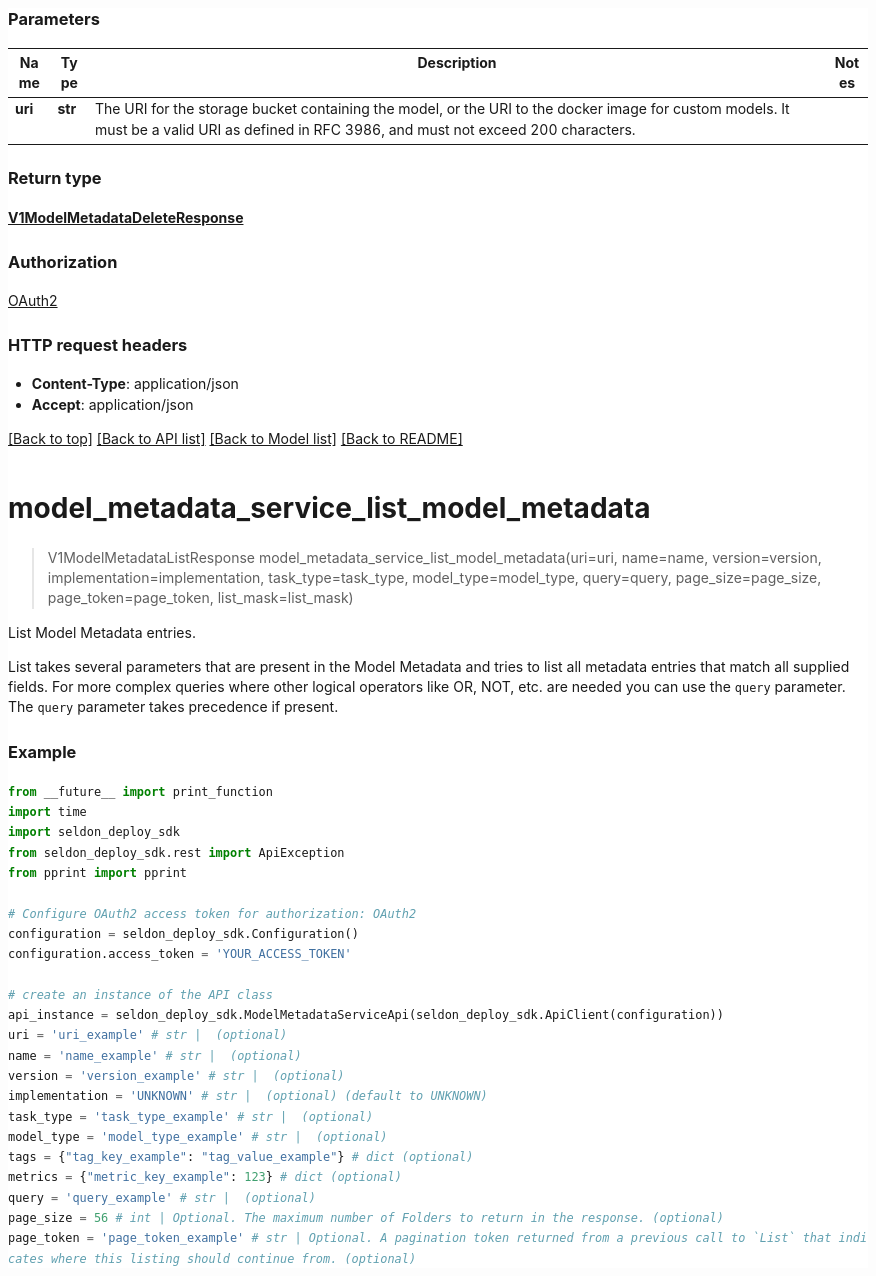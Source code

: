 ### Parameters

Name | Type | Description  | Notes
------------- | ------------- | ------------- | -------------
 **uri** | **str**| The URI for the storage bucket containing the model, or the URI to the docker image for custom models. It must be a valid URI as defined in RFC 3986, and must not exceed 200 characters. | 

### Return type

[**V1ModelMetadataDeleteResponse**](V1ModelMetadataDeleteResponse.md)

### Authorization

[OAuth2](../README.md#OAuth2)

### HTTP request headers

 - **Content-Type**: application/json
 - **Accept**: application/json

[[Back to top]](#) [[Back to API list]](../README.md#documentation-for-api-endpoints) [[Back to Model list]](../README.md#documentation-for-models) [[Back to README]](../README.md)

# **model_metadata_service_list_model_metadata**
> V1ModelMetadataListResponse model_metadata_service_list_model_metadata(uri=uri, name=name, version=version, implementation=implementation, task_type=task_type, model_type=model_type, query=query, page_size=page_size, page_token=page_token, list_mask=list_mask)

List Model Metadata entries.

List takes several parameters that are present in the Model Metadata and tries to list all metadata entries that match all supplied fields. For more complex queries where other logical operators like OR, NOT, etc. are needed you can use the `query` parameter. The `query` parameter takes precedence if present.

### Example
```python
from __future__ import print_function
import time
import seldon_deploy_sdk
from seldon_deploy_sdk.rest import ApiException
from pprint import pprint

# Configure OAuth2 access token for authorization: OAuth2
configuration = seldon_deploy_sdk.Configuration()
configuration.access_token = 'YOUR_ACCESS_TOKEN'

# create an instance of the API class
api_instance = seldon_deploy_sdk.ModelMetadataServiceApi(seldon_deploy_sdk.ApiClient(configuration))
uri = 'uri_example' # str |  (optional)
name = 'name_example' # str |  (optional)
version = 'version_example' # str |  (optional)
implementation = 'UNKNOWN' # str |  (optional) (default to UNKNOWN)
task_type = 'task_type_example' # str |  (optional)
model_type = 'model_type_example' # str |  (optional)
tags = {"tag_key_example": "tag_value_example"} # dict (optional)
metrics = {"metric_key_example": 123} # dict (optional)
query = 'query_example' # str |  (optional)
page_size = 56 # int | Optional. The maximum number of Folders to return in the response. (optional)
page_token = 'page_token_example' # str | Optional. A pagination token returned from a previous call to `List` that indicates where this listing should continue from. (optional)
```